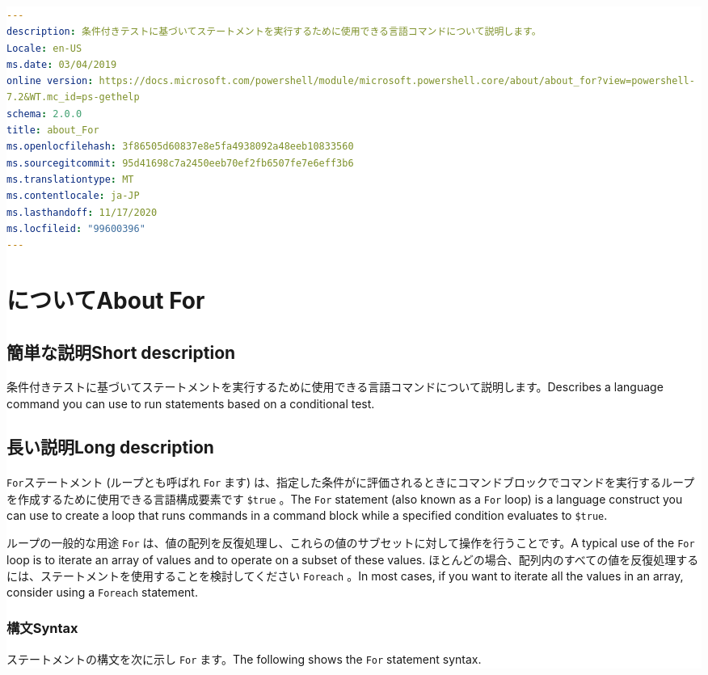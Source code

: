 ```yaml
---
description: 条件付きテストに基づいてステートメントを実行するために使用できる言語コマンドについて説明します。
Locale: en-US
ms.date: 03/04/2019
online version: https://docs.microsoft.com/powershell/module/microsoft.powershell.core/about/about_for?view=powershell-7.2&WT.mc_id=ps-gethelp
schema: 2.0.0
title: about_For
ms.openlocfilehash: 3f86505d60837e8e5fa4938092a48eeb10833560
ms.sourcegitcommit: 95d41698c7a2450eeb70ef2fb6507fe7e6eff3b6
ms.translationtype: MT
ms.contentlocale: ja-JP
ms.lasthandoff: 11/17/2020
ms.locfileid: "99600396"
---
```

# <a name="about-for"></a><span data-ttu-id="6d23c-103">について</span><span class="sxs-lookup"><span data-stu-id="6d23c-103">About For</span></span>

## <a name="short-description"></a><span data-ttu-id="6d23c-104">簡単な説明</span><span class="sxs-lookup"><span data-stu-id="6d23c-104">Short description</span></span>
<span data-ttu-id="6d23c-105">条件付きテストに基づいてステートメントを実行するために使用できる言語コマンドについて説明します。</span><span class="sxs-lookup"><span data-stu-id="6d23c-105">Describes a language command you can use to run statements based on a conditional test.</span></span>

## <a name="long-description"></a><span data-ttu-id="6d23c-106">長い説明</span><span class="sxs-lookup"><span data-stu-id="6d23c-106">Long description</span></span>

<span data-ttu-id="6d23c-107">`For`ステートメント (ループとも呼ばれ `For` ます) は、指定した条件がに評価されるときにコマンドブロックでコマンドを実行するループを作成するために使用できる言語構成要素です `$true` 。</span><span class="sxs-lookup"><span data-stu-id="6d23c-107">The `For` statement (also known as a `For` loop) is a language construct you can use to create a loop that runs commands in a command block while a specified condition evaluates to `$true`.</span></span>

<span data-ttu-id="6d23c-108">ループの一般的な用途 `For` は、値の配列を反復処理し、これらの値のサブセットに対して操作を行うことです。</span><span class="sxs-lookup"><span data-stu-id="6d23c-108">A typical use of the `For` loop is to iterate an array of values and to operate on a subset of these values.</span></span> <span data-ttu-id="6d23c-109">ほとんどの場合、配列内のすべての値を反復処理するには、ステートメントを使用することを検討してください `Foreach` 。</span><span class="sxs-lookup"><span data-stu-id="6d23c-109">In most cases, if you want to iterate all the values in an array, consider using a `Foreach` statement.</span></span>

### <a name="syntax"></a><span data-ttu-id="6d23c-110">構文</span><span class="sxs-lookup"><span data-stu-id="6d23c-110">Syntax</span></span>

<span data-ttu-id="6d23c-111">ステートメントの構文を次に示し `For` ます。</span><span class="sxs-lookup"><span data-stu-id="6d23c-111">The following shows the `For` statement syntax.</span></span>
